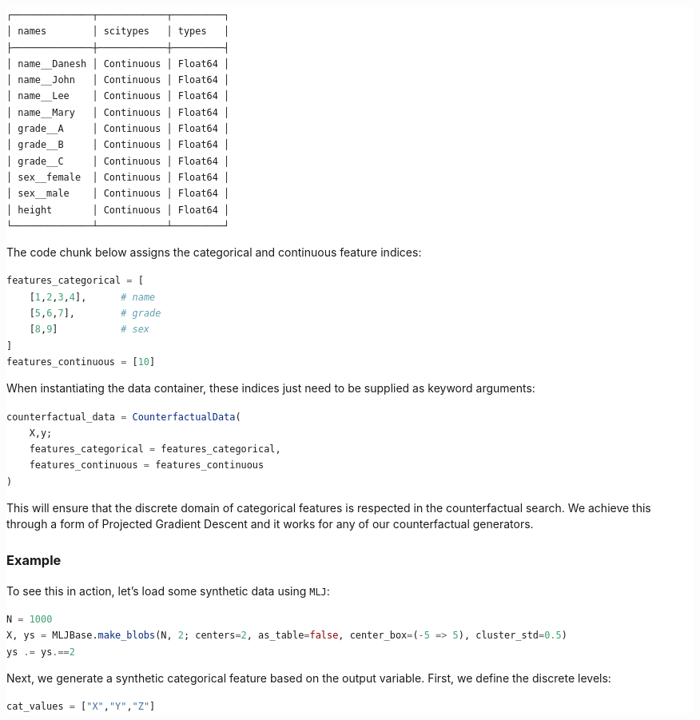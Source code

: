     ┌──────────────┬────────────┬─────────┐
    │ names        │ scitypes   │ types   │
    ├──────────────┼────────────┼─────────┤
    │ name__Danesh │ Continuous │ Float64 │
    │ name__John   │ Continuous │ Float64 │
    │ name__Lee    │ Continuous │ Float64 │
    │ name__Mary   │ Continuous │ Float64 │
    │ grade__A     │ Continuous │ Float64 │
    │ grade__B     │ Continuous │ Float64 │
    │ grade__C     │ Continuous │ Float64 │
    │ sex__female  │ Continuous │ Float64 │
    │ sex__male    │ Continuous │ Float64 │
    │ height       │ Continuous │ Float64 │
    └──────────────┴────────────┴─────────┘

The code chunk below assigns the categorical and continuous feature indices:

``` julia
features_categorical = [
    [1,2,3,4],      # name
    [5,6,7],        # grade
    [8,9]           # sex
]
features_continuous = [10]
```

When instantiating the data container, these indices just need to be supplied as keyword arguments:

``` julia
counterfactual_data = CounterfactualData(
    X,y;
    features_categorical = features_categorical,
    features_continuous = features_continuous
)
```

This will ensure that the discrete domain of categorical features is respected in the counterfactual search. We achieve this through a form of Projected Gradient Descent and it works for any of our counterfactual generators.

### Example

To see this in action, let’s load some synthetic data using `MLJ`:

``` julia
N = 1000
X, ys = MLJBase.make_blobs(N, 2; centers=2, as_table=false, center_box=(-5 => 5), cluster_std=0.5)
ys .= ys.==2
```

Next, we generate a synthetic categorical feature based on the output variable. First, we define the discrete levels:

``` julia
cat_values = ["X","Y","Z"]
```
